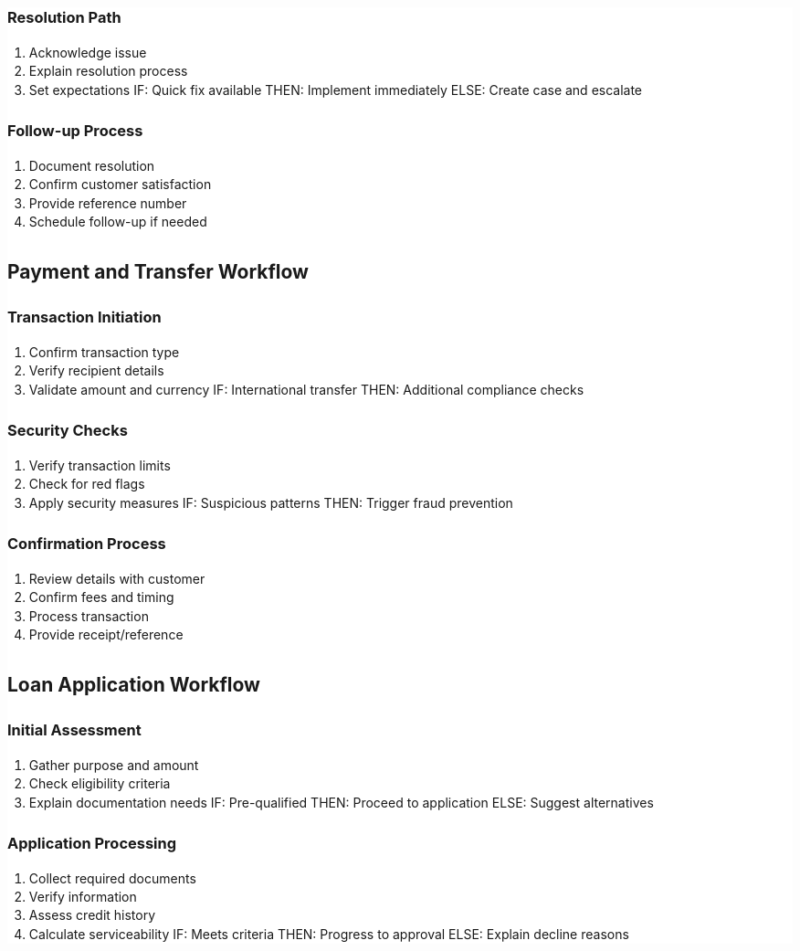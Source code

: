 ### Resolution Path
1. Acknowledge issue
2. Explain resolution process
3. Set expectations
   IF: Quick fix available
   THEN: Implement immediately
   ELSE: Create case and escalate

### Follow-up Process
1. Document resolution
2. Confirm customer satisfaction
3. Provide reference number
4. Schedule follow-up if needed

## Payment and Transfer Workflow

### Transaction Initiation
1. Confirm transaction type
2. Verify recipient details
3. Validate amount and currency
   IF: International transfer
   THEN: Additional compliance checks

### Security Checks
1. Verify transaction limits
2. Check for red flags
3. Apply security measures
   IF: Suspicious patterns
   THEN: Trigger fraud prevention

### Confirmation Process
1. Review details with customer
2. Confirm fees and timing
3. Process transaction
4. Provide receipt/reference

## Loan Application Workflow

### Initial Assessment
1. Gather purpose and amount
2. Check eligibility criteria
3. Explain documentation needs
   IF: Pre-qualified
   THEN: Proceed to application
   ELSE: Suggest alternatives

### Application Processing
1. Collect required documents
2. Verify information
3. Assess credit history
4. Calculate serviceability
   IF: Meets criteria
   THEN: Progress to approval
   ELSE: Explain decline reasons
